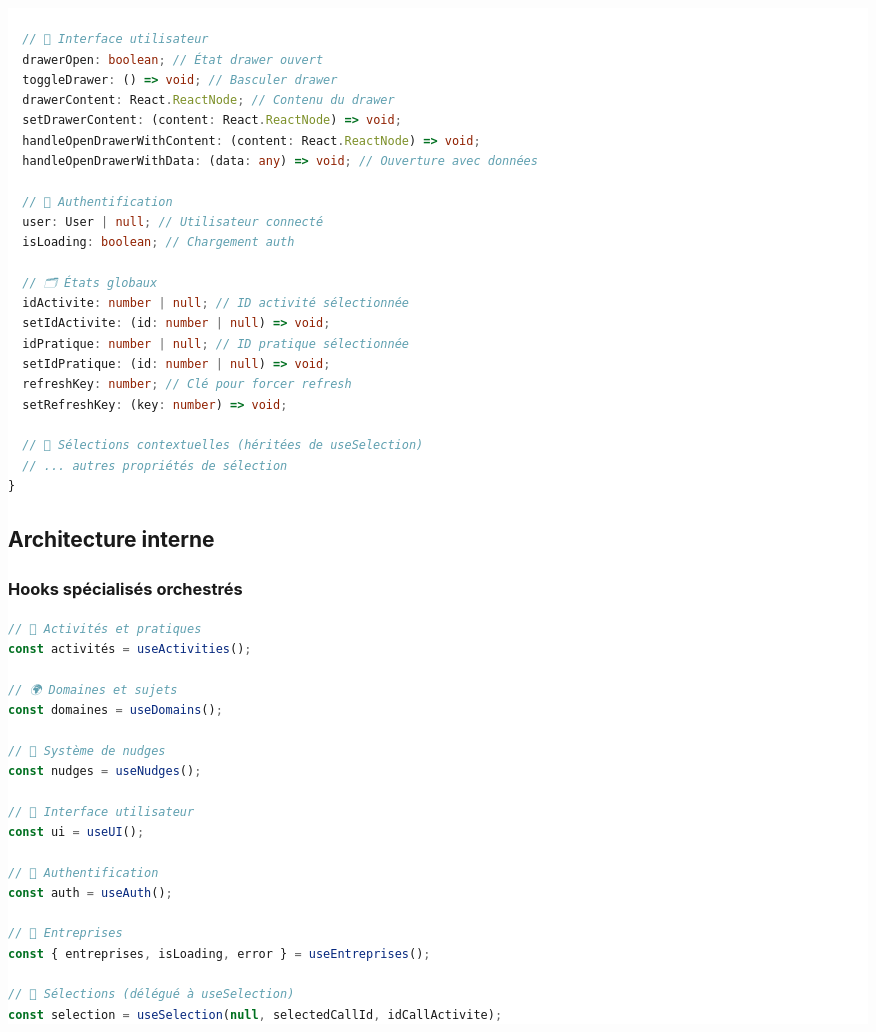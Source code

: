 ```typescript

  // 🎨 Interface utilisateur
  drawerOpen: boolean; // État drawer ouvert
  toggleDrawer: () => void; // Basculer drawer
  drawerContent: React.ReactNode; // Contenu du drawer
  setDrawerContent: (content: React.ReactNode) => void;
  handleOpenDrawerWithContent: (content: React.ReactNode) => void;
  handleOpenDrawerWithData: (data: any) => void; // Ouverture avec données

  // 👤 Authentification
  user: User | null; // Utilisateur connecté
  isLoading: boolean; // Chargement auth

  // 🗂️ États globaux
  idActivite: number | null; // ID activité sélectionnée
  setIdActivite: (id: number | null) => void;
  idPratique: number | null; // ID pratique sélectionnée
  setIdPratique: (id: number | null) => void;
  refreshKey: number; // Clé pour forcer refresh
  setRefreshKey: (key: number) => void;

  // 📝 Sélections contextuelles (héritées de useSelection)
  // ... autres propriétés de sélection
}
```

## Architecture interne

### Hooks spécialisés orchestrés

```typescript
// 🎯 Activités et pratiques
const activités = useActivities();

// 🌍 Domaines et sujets
const domaines = useDomains();

// 🔔 Système de nudges
const nudges = useNudges();

// 🎨 Interface utilisateur
const ui = useUI();

// 👤 Authentification
const auth = useAuth();

// 🏢 Entreprises
const { entreprises, isLoading, error } = useEntreprises();

// 📝 Sélections (délégué à useSelection)
const selection = useSelection(null, selectedCallId, idCallActivite);
```
